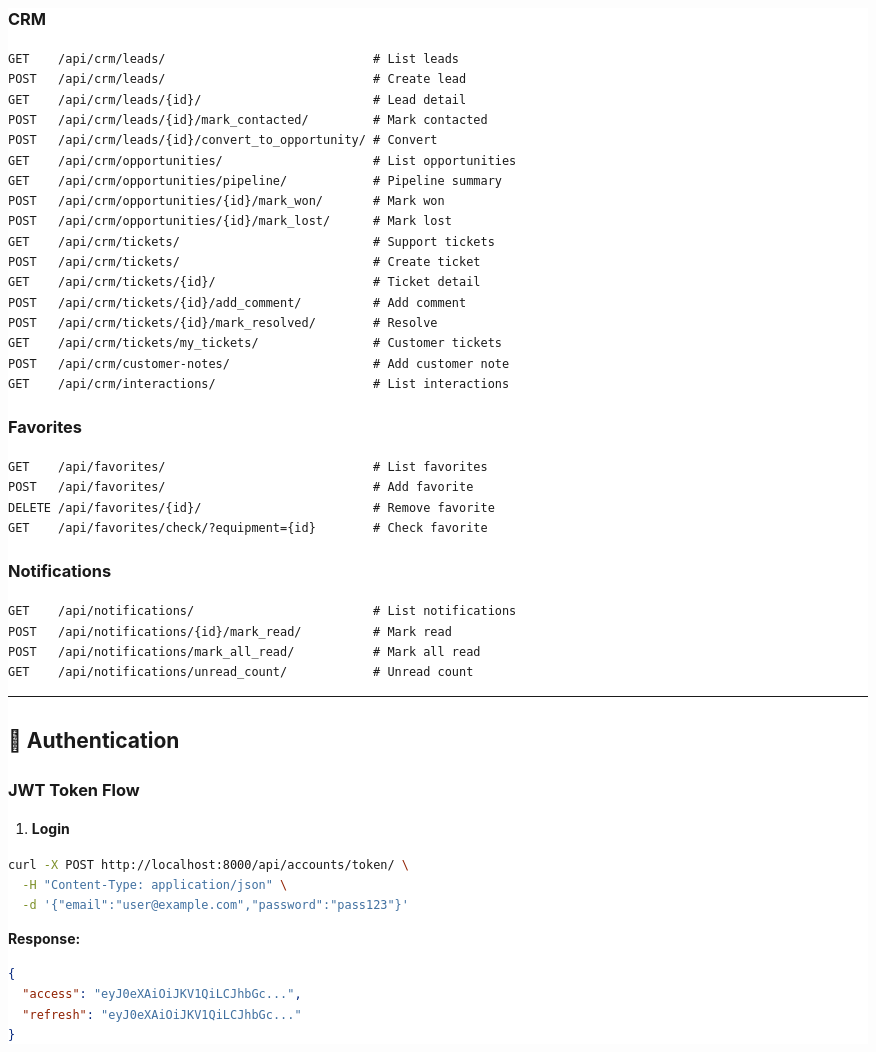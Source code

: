 ### CRM
```
GET    /api/crm/leads/                             # List leads
POST   /api/crm/leads/                             # Create lead
GET    /api/crm/leads/{id}/                        # Lead detail
POST   /api/crm/leads/{id}/mark_contacted/         # Mark contacted
POST   /api/crm/leads/{id}/convert_to_opportunity/ # Convert
GET    /api/crm/opportunities/                     # List opportunities
GET    /api/crm/opportunities/pipeline/            # Pipeline summary
POST   /api/crm/opportunities/{id}/mark_won/       # Mark won
POST   /api/crm/opportunities/{id}/mark_lost/      # Mark lost
GET    /api/crm/tickets/                           # Support tickets
POST   /api/crm/tickets/                           # Create ticket
GET    /api/crm/tickets/{id}/                      # Ticket detail
POST   /api/crm/tickets/{id}/add_comment/          # Add comment
POST   /api/crm/tickets/{id}/mark_resolved/        # Resolve
GET    /api/crm/tickets/my_tickets/                # Customer tickets
POST   /api/crm/customer-notes/                    # Add customer note
GET    /api/crm/interactions/                      # List interactions
```

### Favorites
```
GET    /api/favorites/                             # List favorites
POST   /api/favorites/                             # Add favorite
DELETE /api/favorites/{id}/                        # Remove favorite
GET    /api/favorites/check/?equipment={id}        # Check favorite
```

### Notifications
```
GET    /api/notifications/                         # List notifications
POST   /api/notifications/{id}/mark_read/          # Mark read
POST   /api/notifications/mark_all_read/           # Mark all read
GET    /api/notifications/unread_count/            # Unread count
```

---

## 🔐 Authentication

### JWT Token Flow

1. **Login**
```bash
curl -X POST http://localhost:8000/api/accounts/token/ \
  -H "Content-Type: application/json" \
  -d '{"email":"user@example.com","password":"pass123"}'
```

**Response:**
```json
{
  "access": "eyJ0eXAiOiJKV1QiLCJhbGc...",
  "refresh": "eyJ0eXAiOiJKV1QiLCJhbGc..."
}
```
